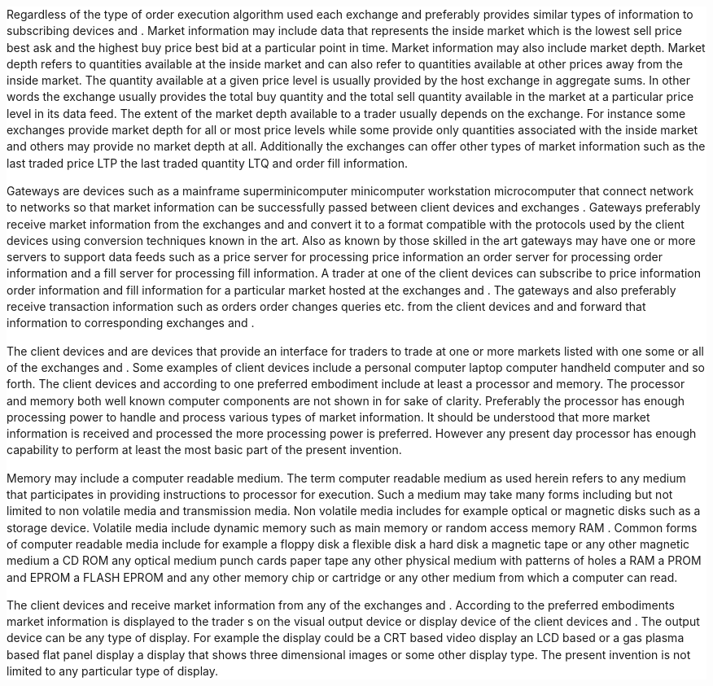 Regardless of the type of order execution algorithm used each exchange and preferably provides similar types of information to subscribing devices and . Market information may include data that represents the inside market which is the lowest sell price best ask and the highest buy price best bid at a particular point in time. Market information may also include market depth. Market depth refers to quantities available at the inside market and can also refer to quantities available at other prices away from the inside market. The quantity available at a given price level is usually provided by the host exchange in aggregate sums. In other words the exchange usually provides the total buy quantity and the total sell quantity available in the market at a particular price level in its data feed. The extent of the market depth available to a trader usually depends on the exchange. For instance some exchanges provide market depth for all or most price levels while some provide only quantities associated with the inside market and others may provide no market depth at all. Additionally the exchanges can offer other types of market information such as the last traded price LTP the last traded quantity LTQ and order fill information.

Gateways are devices such as a mainframe superminicomputer minicomputer workstation microcomputer that connect network to networks so that market information can be successfully passed between client devices and exchanges . Gateways preferably receive market information from the exchanges and and convert it to a format compatible with the protocols used by the client devices using conversion techniques known in the art. Also as known by those skilled in the art gateways may have one or more servers to support data feeds such as a price server for processing price information an order server for processing order information and a fill server for processing fill information. A trader at one of the client devices can subscribe to price information order information and fill information for a particular market hosted at the exchanges and . The gateways and also preferably receive transaction information such as orders order changes queries etc. from the client devices and and forward that information to corresponding exchanges and .

The client devices and are devices that provide an interface for traders to trade at one or more markets listed with one some or all of the exchanges and . Some examples of client devices include a personal computer laptop computer handheld computer and so forth. The client devices and according to one preferred embodiment include at least a processor and memory. The processor and memory both well known computer components are not shown in for sake of clarity. Preferably the processor has enough processing power to handle and process various types of market information. It should be understood that more market information is received and processed the more processing power is preferred. However any present day processor has enough capability to perform at least the most basic part of the present invention.

Memory may include a computer readable medium. The term computer readable medium as used herein refers to any medium that participates in providing instructions to processor for execution. Such a medium may take many forms including but not limited to non volatile media and transmission media. Non volatile media includes for example optical or magnetic disks such as a storage device. Volatile media include dynamic memory such as main memory or random access memory RAM . Common forms of computer readable media include for example a floppy disk a flexible disk a hard disk a magnetic tape or any other magnetic medium a CD ROM any optical medium punch cards paper tape any other physical medium with patterns of holes a RAM a PROM and EPROM a FLASH EPROM and any other memory chip or cartridge or any other medium from which a computer can read.

The client devices and receive market information from any of the exchanges and . According to the preferred embodiments market information is displayed to the trader s on the visual output device or display device of the client devices and . The output device can be any type of display. For example the display could be a CRT based video display an LCD based or a gas plasma based flat panel display a display that shows three dimensional images or some other display type. The present invention is not limited to any particular type of display.
